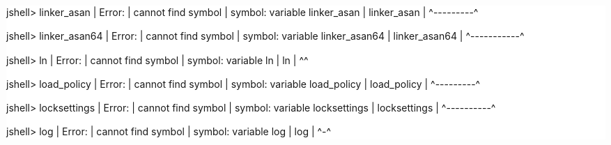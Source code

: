 jshell> linker_asan
|  Error:
|  cannot find symbol
|    symbol:   variable linker_asan
|  linker_asan
|  ^---------^

jshell> linker_asan64
|  Error:
|  cannot find symbol
|    symbol:   variable linker_asan64
|  linker_asan64
|  ^-----------^

jshell> ln
|  Error:
|  cannot find symbol
|    symbol:   variable ln
|  ln
|  ^^

jshell> load_policy
|  Error:
|  cannot find symbol
|    symbol:   variable load_policy
|  load_policy
|  ^---------^

jshell> locksettings
|  Error:
|  cannot find symbol
|    symbol:   variable locksettings
|  locksettings
|  ^----------^

jshell> log
|  Error:
|  cannot find symbol
|    symbol:   variable log
|  log
|  ^-^
